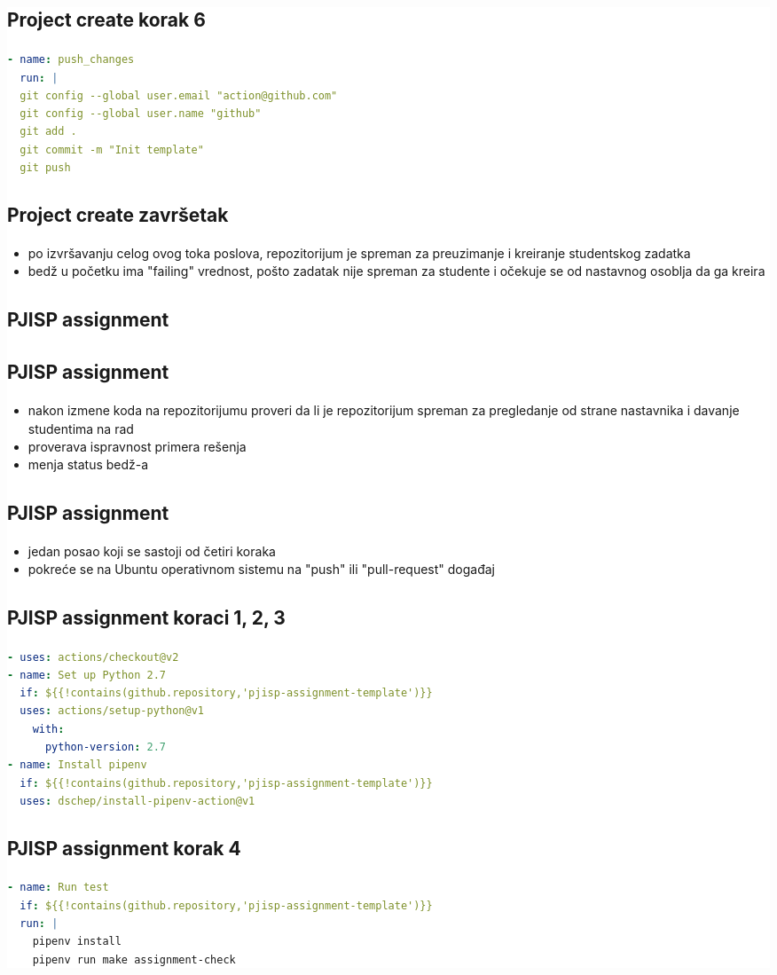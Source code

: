 ## Project create korak 6

```yaml
- name: push_changes
  run: |
  git config --global user.email "action@github.com"
  git config --global user.name "github"
  git add .
  git commit -m "Init template"
  git push
```

## Project create završetak

- po izvršavanju celog ovog toka poslova, repozitorijum je spreman za preuzimanje i kreiranje studentskog zadatka
- bedž u početku ima "failing" vrednost, pošto zadatak nije spreman za studente i očekuje se od nastavnog osoblja da ga kreira

## PJISP assignment

## PJISP assignment

- nakon izmene koda na repozitorijumu proveri da li je repozitorijum spreman za pregledanje od strane nastavnika i davanje studentima na rad
- proverava ispravnost primera rešenja
- menja status bedž-a

## PJISP assignment

- jedan posao koji se sastoji od četiri koraka
- pokreće se na Ubuntu operativnom sistemu na "push" ili "pull-request" događaj

## PJISP assignment koraci 1, 2, 3

```yaml
- uses: actions/checkout@v2
- name: Set up Python 2.7
  if: ${{!contains(github.repository,'pjisp-assignment-template')}}
  uses: actions/setup-python@v1
    with:
      python-version: 2.7
- name: Install pipenv
  if: ${{!contains(github.repository,'pjisp-assignment-template')}}
  uses: dschep/install-pipenv-action@v1
```

## PJISP assignment korak 4

```yaml
- name: Run test
  if: ${{!contains(github.repository,'pjisp-assignment-template')}}
  run: |
    pipenv install
    pipenv run make assignment-check
```

